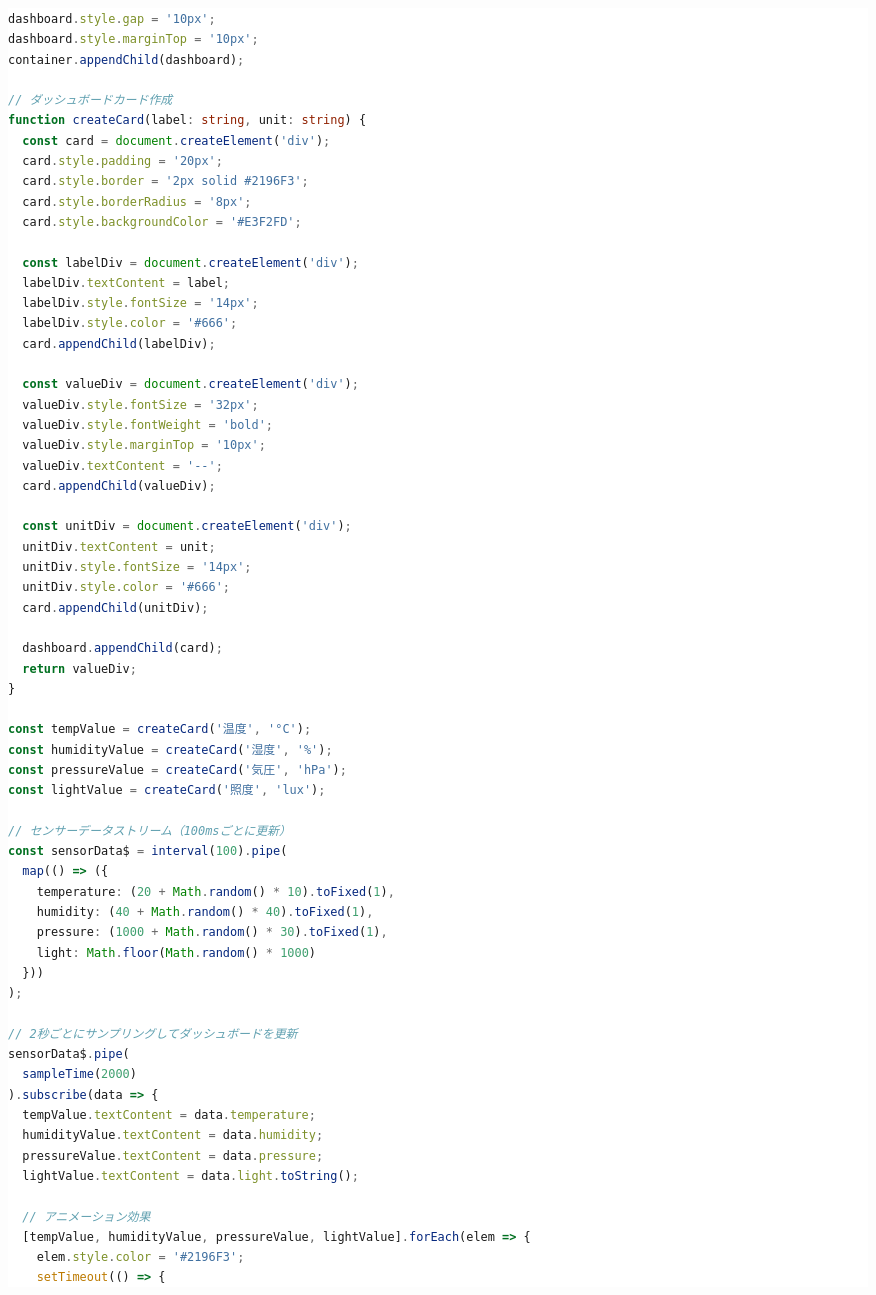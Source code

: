 ```ts
dashboard.style.gap = '10px';
dashboard.style.marginTop = '10px';
container.appendChild(dashboard);

// ダッシュボードカード作成
function createCard(label: string, unit: string) {
  const card = document.createElement('div');
  card.style.padding = '20px';
  card.style.border = '2px solid #2196F3';
  card.style.borderRadius = '8px';
  card.style.backgroundColor = '#E3F2FD';

  const labelDiv = document.createElement('div');
  labelDiv.textContent = label;
  labelDiv.style.fontSize = '14px';
  labelDiv.style.color = '#666';
  card.appendChild(labelDiv);

  const valueDiv = document.createElement('div');
  valueDiv.style.fontSize = '32px';
  valueDiv.style.fontWeight = 'bold';
  valueDiv.style.marginTop = '10px';
  valueDiv.textContent = '--';
  card.appendChild(valueDiv);

  const unitDiv = document.createElement('div');
  unitDiv.textContent = unit;
  unitDiv.style.fontSize = '14px';
  unitDiv.style.color = '#666';
  card.appendChild(unitDiv);

  dashboard.appendChild(card);
  return valueDiv;
}

const tempValue = createCard('温度', '°C');
const humidityValue = createCard('湿度', '%');
const pressureValue = createCard('気圧', 'hPa');
const lightValue = createCard('照度', 'lux');

// センサーデータストリーム（100msごとに更新）
const sensorData$ = interval(100).pipe(
  map(() => ({
    temperature: (20 + Math.random() * 10).toFixed(1),
    humidity: (40 + Math.random() * 40).toFixed(1),
    pressure: (1000 + Math.random() * 30).toFixed(1),
    light: Math.floor(Math.random() * 1000)
  }))
);

// 2秒ごとにサンプリングしてダッシュボードを更新
sensorData$.pipe(
  sampleTime(2000)
).subscribe(data => {
  tempValue.textContent = data.temperature;
  humidityValue.textContent = data.humidity;
  pressureValue.textContent = data.pressure;
  lightValue.textContent = data.light.toString();

  // アニメーション効果
  [tempValue, humidityValue, pressureValue, lightValue].forEach(elem => {
    elem.style.color = '#2196F3';
    setTimeout(() => {
```